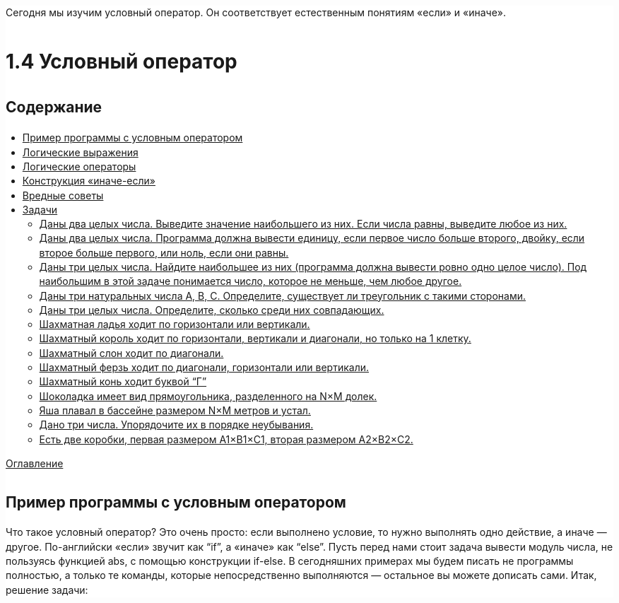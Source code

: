 Сегодня мы изучим условный оператор. Он соответствует естественным понятиям «если» и «иначе».

# 1.4 Условный оператор

## Содержание
+ [Пример программы с условным оператором](#пример-программы-с-условным-оператором)
+ [Логические выражения](#логические-выражения)
+ [Логические операторы](#логические-операторы)
+ [Конструкция «иначе-если»](#конструкция-иначе-если)
+ [Вредные советы](#вредные-советы)
+ [Задачи](#задачи)
    + [Даны два целых числа. Выведите значение наибольшего из них. Если числа равны, выведите любое из них.](#даны-два-целых-числа-выведите-значение-наибольшего-из-них-если-числа-равны-выведите-любое-из-них)
    + [Даны два целых числа. Программа должна вывести единицу, если первое число больше второго, двойку, если второе больше первого, или ноль, если они равны.](#даны-два-целых-числа-программа-должна-вывести-единицу-если-первое-число-больше-второго-двойку-если-второе-больше-первого-или-ноль-если-они-равны)
    + [Даны три целых числа. Найдите наибольшее из них (программа должна вывести ровно одно целое число). Под наибольшим в этой задаче понимается число, которое не меньше, чем любое другое.](#даны-три-целых-числа-найдите-наибольшее-из-них-программа-должна-вывести-ровно-одно-целое-число-под-наибольшим-в-этой-задаче-понимается-число-которое-не-меньше-чем-любое-другое)
    + [Даны три натуральных числа A, B, C. Определите, существует ли треугольник с такими сторонами.](#даны-три-натуральных-числа-a-b-c-определите-существует-ли-треугольник-с-такими-сторонами)
    + [Даны три целых числа. Определите, сколько среди них совпадающих.](#даны-три-целых-числа-определите-сколько-среди-них-совпадающих)
    + [Шахматная ладья ходит по горизонтали или вертикали.](#шахматная-ладья-ходит-по-горизонтали-или-вертикали)
    + [Шахматный король ходит по горизонтали, вертикали и диагонали, но только на 1 клетку.](#шахматный-король-ходит-по-горизонтали-вертикали-и-диагонали-но-только-на-1-клетку)
    + [Шахматный слон ходит по диагонали.](#шахматный-слон-ходит-по-диагонали)
    + [Шахматный ферзь ходит по диагонали, горизонтали или вертикали.](#шахматный-ферзь-ходит-по-диагонали-горизонтали-или-вертикали)
    + [Шахматный конь ходит буквой “Г”](#шахматный-конь-ходит-буквой-г)
    + [Шоколадка имеет вид прямоугольника, разделенного на N×M долек.](#шоколадка-имеет-вид-прямоугольника-разделенного-на-nm-долек)
    + [Яша плавал в бассейне размером N×M метров и устал.](#яша-плавал-в-бассейне-размером-nm-метров-и-устал)
    + [Дано три числа. Упорядочите их в порядке неубывания.](#дано-три-числа-упорядочите-их-в-порядке-неубывания)
    + [Есть две коробки, первая размером A1×B1×C1, вторая размером A2×B2×C2.](#есть-две-коробки-первая-размером-a1b1c1-вторая-размером-a2b2c2)

[Оглавление](/Introduction_to_Programming_Cpp/README.MD)

## Пример программы с условным оператором

Что такое условный оператор? Это очень просто: если выполнено условие, то нужно выполнять одно действие, а иначе — другое. По-английски «если» звучит как “if”, а «иначе» как “else”. Пусть перед нами стоит задача вывести модуль числа, не пользуясь функцией abs, с помощью конструкции if-else. В сегодняшних примерах мы будем писать не программы полностью, а только те команды, которые непосредственно выполняются — остальное вы можете дописать сами. Итак, решение задачи:
